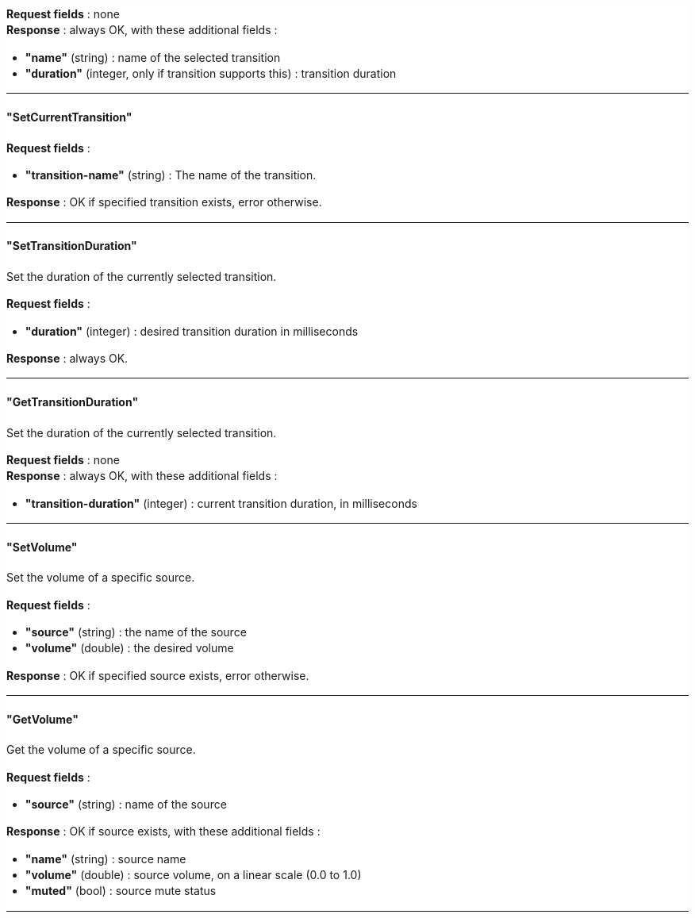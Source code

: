 __Request fields__ : none  
__Response__ : always OK, with these additional fields :
- **"name"** (string) : name of the selected transition
- **"duration"** (integer, only if transition supports this) : transition duration

---

#### "SetCurrentTransition"
__Request fields__ :
- **"transition-name"** (string) : The name of the transition.

__Response__ : OK if specified transition exists, error otherwise. 

---

#### "SetTransitionDuration"
Set the duration of the currently selected transition.

__Request fields__ :
- **"duration"** (integer) : desired transition duration in milliseconds

__Response__ : always OK.

---

#### "GetTransitionDuration"
Set the duration of the currently selected transition.

__Request fields__ : none  
__Response__ : always OK, with these additional fields :
- **"transition-duration"** (integer) : current transition duration, in milliseconds

---

#### "SetVolume"
Set the volume of a specific source.

__Request fields__ :
- **"source"** (string) : the name of the source
- **"volume"** (double) : the desired volume

__Response__ : OK if specified source exists, error otherwise.

---

#### "GetVolume"
Get the volume of a specific source.

__Request fields__ :
- **"source"** (string) : name of the source

__Response__ : OK if source exists, with these additional fields :
- **"name"** (string) : source name
- **"volume"** (double) : source volume, on a linear scale (0.0 to 1.0)
- **"muted"** (bool) : source mute status

---
